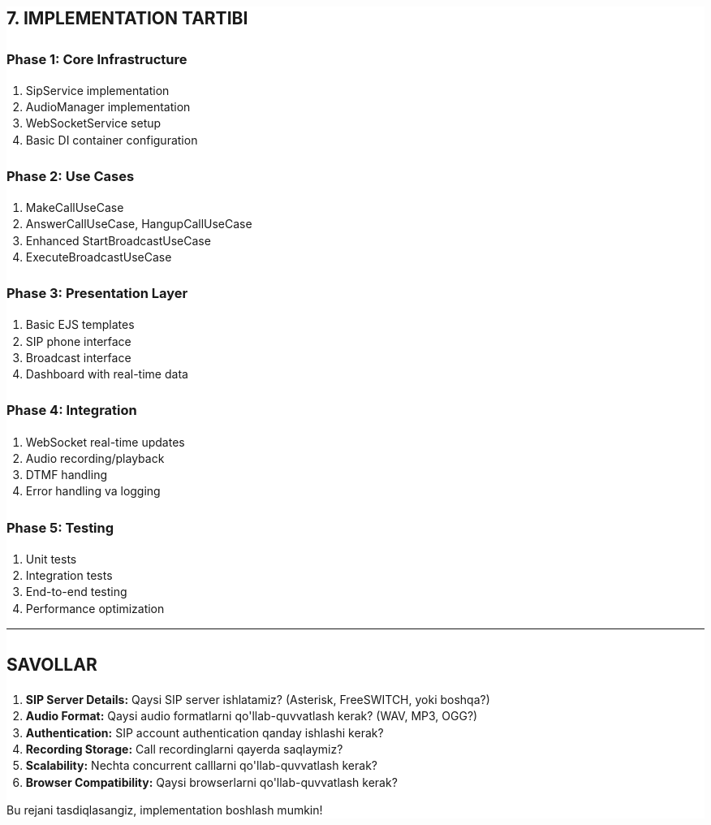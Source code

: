 
## 7. IMPLEMENTATION TARTIBI

### Phase 1: Core Infrastructure
1. SipService implementation
2. AudioManager implementation
3. WebSocketService setup
4. Basic DI container configuration

### Phase 2: Use Cases
1. MakeCallUseCase
2. AnswerCallUseCase, HangupCallUseCase
3. Enhanced StartBroadcastUseCase
4. ExecuteBroadcastUseCase

### Phase 3: Presentation Layer
1. Basic EJS templates
2. SIP phone interface
3. Broadcast interface
4. Dashboard with real-time data

### Phase 4: Integration
1. WebSocket real-time updates
2. Audio recording/playback
3. DTMF handling
4. Error handling va logging

### Phase 5: Testing
1. Unit tests
2. Integration tests
3. End-to-end testing
4. Performance optimization

---

## SAVOLLAR

1. **SIP Server Details:** Qaysi SIP server ishlatamiz? (Asterisk, FreeSWITCH, yoki boshqa?)
2. **Audio Format:** Qaysi audio formatlarni qo'llab-quvvatlash kerak? (WAV, MP3, OGG?)
3. **Authentication:** SIP account authentication qanday ishlashi kerak?
4. **Recording Storage:** Call recordinglarni qayerda saqlaymiz?
5. **Scalability:** Nechta concurrent calllarni qo'llab-quvvatlash kerak?
6. **Browser Compatibility:** Qaysi browserlarni qo'llab-quvvatlash kerak?

Bu rejani tasdiqlasangiz, implementation boshlash mumkin!